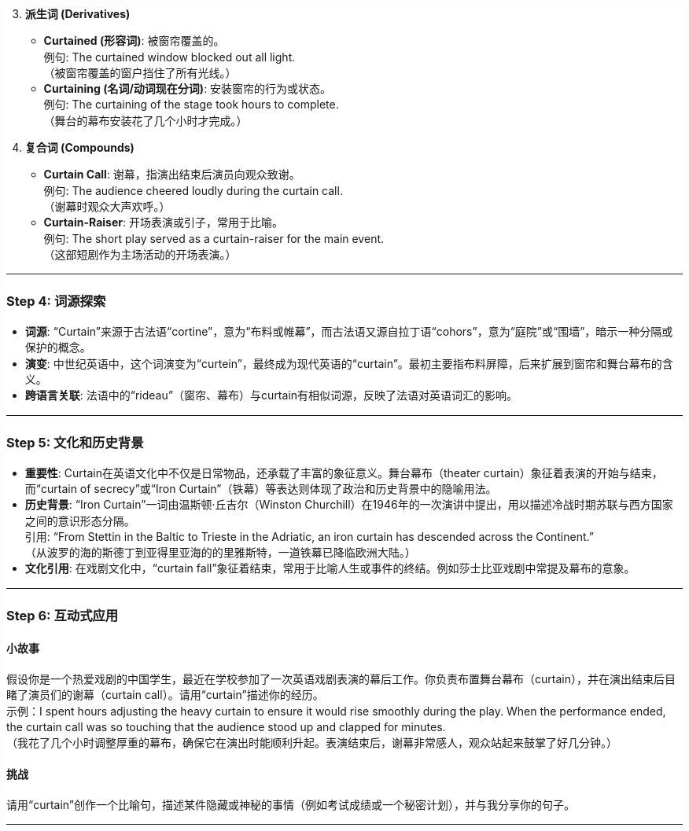 3. **派生词 (Derivatives)**
   - **Curtained (形容词)**: 被窗帘覆盖的。  
     例句: The curtained window blocked out all light.  
     （被窗帘覆盖的窗户挡住了所有光线。）
   - **Curtaining (名词/动词现在分词)**: 安装窗帘的行为或状态。  
     例句: The curtaining of the stage took hours to complete.  
     （舞台的幕布安装花了几个小时才完成。）

4. **复合词 (Compounds)**
   - **Curtain Call**: 谢幕，指演出结束后演员向观众致谢。  
     例句: The audience cheered loudly during the curtain call.  
     （谢幕时观众大声欢呼。）
   - **Curtain-Raiser**: 开场表演或引子，常用于比喻。  
     例句: The short play served as a curtain-raiser for the main event.  
     （这部短剧作为主场活动的开场表演。）

---

### **Step 4: 词源探索**

- **词源**: “Curtain”来源于古法语“cortine”，意为“布料或帷幕”，而古法语又源自拉丁语“cohors”，意为“庭院”或“围墙”，暗示一种分隔或保护的概念。  
- **演变**: 中世纪英语中，这个词演变为“curtein”，最终成为现代英语的“curtain”。最初主要指布料屏障，后来扩展到窗帘和舞台幕布的含义。
- **跨语言关联**: 法语中的“rideau”（窗帘、幕布）与curtain有相似词源，反映了法语对英语词汇的影响。

---

### **Step 5: 文化和历史背景**

- **重要性**: Curtain在英语文化中不仅是日常物品，还承载了丰富的象征意义。舞台幕布（theater curtain）象征着表演的开始与结束，而“curtain of secrecy”或“Iron Curtain”（铁幕）等表达则体现了政治和历史背景中的隐喻用法。
- **历史背景**: “Iron Curtain”一词由温斯顿·丘吉尔（Winston Churchill）在1946年的一次演讲中提出，用以描述冷战时期苏联与西方国家之间的意识形态分隔。  
  引用: “From Stettin in the Baltic to Trieste in the Adriatic, an iron curtain has descended across the Continent.”  
  （从波罗的海的斯德丁到亚得里亚海的的里雅斯特，一道铁幕已降临欧洲大陆。）
- **文化引用**: 在戏剧文化中，“curtain fall”象征着结束，常用于比喻人生或事件的终结。例如莎士比亚戏剧中常提及幕布的意象。

---

### **Step 6: 互动式应用**

#### **小故事**
假设你是一个热爱戏剧的中国学生，最近在学校参加了一次英语戏剧表演的幕后工作。你负责布置舞台幕布（curtain），并在演出结束后目睹了演员们的谢幕（curtain call）。请用“curtain”描述你的经历。  
示例：I spent hours adjusting the heavy curtain to ensure it would rise smoothly during the play. When the performance ended, the curtain call was so touching that the audience stood up and clapped for minutes.  
（我花了几个小时调整厚重的幕布，确保它在演出时能顺利升起。表演结束后，谢幕非常感人，观众站起来鼓掌了好几分钟。）

#### **挑战**
请用“curtain”创作一个比喻句，描述某件隐藏或神秘的事情（例如考试成绩或一个秘密计划），并与我分享你的句子。

---
